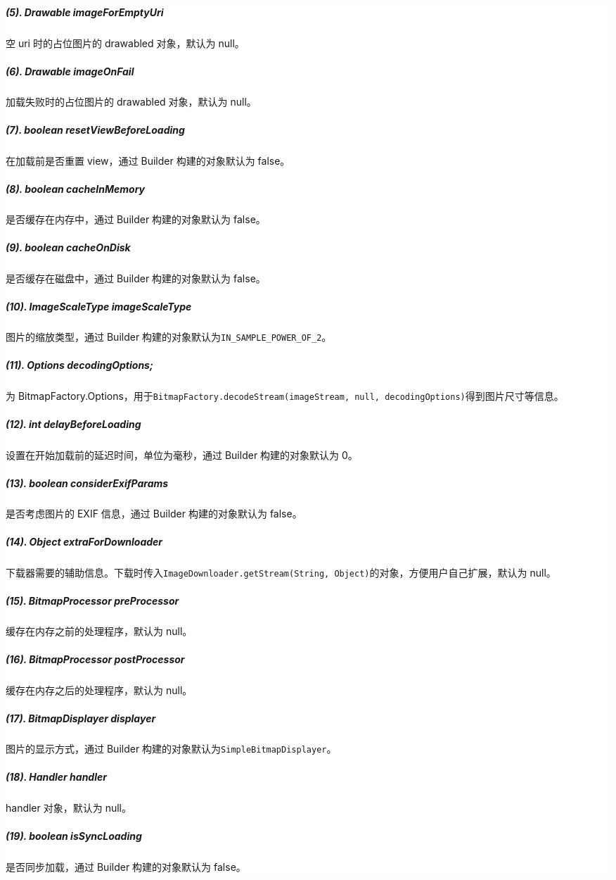 ##### (5). Drawable imageForEmptyUri

空 uri 时的占位图片的 drawabled 对象，默认为 null。

##### (6). Drawable imageOnFail

加载失败时的占位图片的 drawabled 对象，默认为 null。

##### (7). boolean resetViewBeforeLoading

在加载前是否重置 view，通过 Builder 构建的对象默认为 false。

##### (8). boolean cacheInMemory

是否缓存在内存中，通过 Builder 构建的对象默认为 false。

##### (9). boolean cacheOnDisk

是否缓存在磁盘中，通过 Builder 构建的对象默认为 false。

##### (10). ImageScaleType imageScaleType

图片的缩放类型，通过 Builder 构建的对象默认为`IN_SAMPLE_POWER_OF_2`。

##### (11). Options decodingOptions;

为 BitmapFactory.Options，用于`BitmapFactory.decodeStream(imageStream, null, decodingOptions)`得到图片尺寸等信息。

##### (12). int delayBeforeLoading

设置在开始加载前的延迟时间，单位为毫秒，通过 Builder 构建的对象默认为 0。

##### (13). boolean considerExifParams

是否考虑图片的 EXIF 信息，通过 Builder 构建的对象默认为 false。

##### (14). Object extraForDownloader

下载器需要的辅助信息。下载时传入`ImageDownloader.getStream(String, Object)`的对象，方便用户自己扩展，默认为 null。

##### (15). BitmapProcessor preProcessor

缓存在内存之前的处理程序，默认为 null。

##### (16). BitmapProcessor postProcessor

缓存在内存之后的处理程序，默认为 null。

##### (17). BitmapDisplayer displayer

图片的显示方式，通过 Builder 构建的对象默认为`SimpleBitmapDisplayer`。

##### (18). Handler handler

handler 对象，默认为 null。

##### (19). boolean isSyncLoading

是否同步加载，通过 Builder 构建的对象默认为 false。
